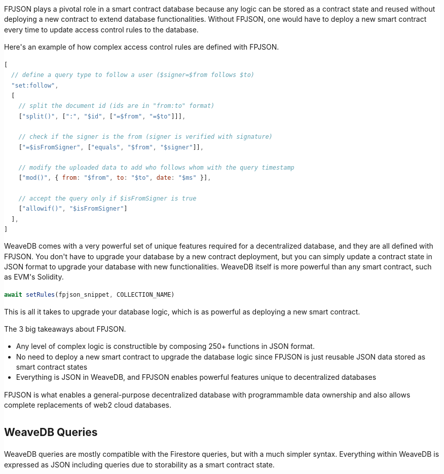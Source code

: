 FPJSON plays a pivotal role in a smart contract database because any logic can be stored as a contract state and reused without deploying a new contract to extend database functionalities. Without FPJSON, one would have to deploy a new smart contract every time to update access control rules to the database.

Here's an example of how complex access control rules are defined with FPJSON.

```javascript
[
  // define a query type to follow a user ($signer=$from follows $to)
  "set:follow",
  [
    // split the document id (ids are in "from:to" format)
    ["split()", [":", "$id", ["=$from", "=$to"]]],
	
	// check if the signer is the from (signer is verified with signature) 
    ["=$isFromSigner", ["equals", "$from", "$signer"]],
	
	// modify the uploaded data to add who follows whom with the query timestamp
    ["mod()", { from: "$from", to: "$to", date: "$ms" }],
	
	// accept the query only if $isFromSigner is true
    ["allowif()", "$isFromSigner"]
  ],
]
```

WeaveDB comes with a very powerful set of unique features required for a decentralized database, and they are all defined with FPJSON. You don't have to upgrade your database by a new contract deployment, but you can simply update a contract state in JSON format to upgrade your database with new functionalities. WeaveDB itself is more powerful than any smart contract, such as EVM's Solidity.

```js
await setRules(fpjson_snippet, COLLECTION_NAME)
```

This is all it takes to upgrade your database logic, which is as powerful as deploying a new smart contract.

The 3 big takeaways about FPJSON.

- Any level of complex logic is constructible by composing 250+ functions in JSON format.
- No need to deploy a new smart contract to upgrade the database logic since FPJSON is just reusable JSON data stored as smart contract states
- Everything is JSON in WeaveDB, and FPJSON enables powerful features unique to decentralized databases

FPJSON is what enables a general-purpose decentralized database with programmamble data ownership and also allows complete replacements of web2 cloud databases.

## WeaveDB Queries

WeaveDB queries are mostly compatible with the Firestore queries, but with a much simpler syntax. Everything within WeaveDB is expressed as JSON including queries due to storability as a smart contract state. 
